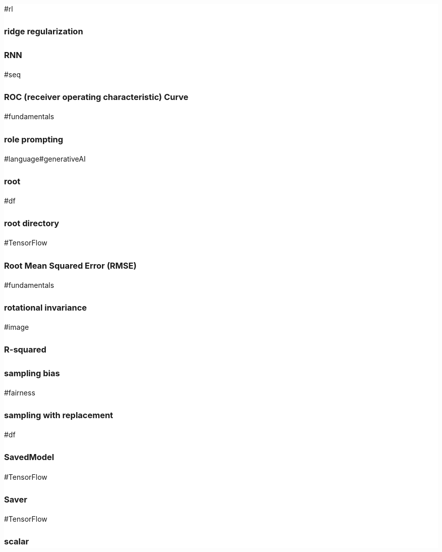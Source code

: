#rl

### ridge regularization



### RNN

#seq

### ROC (receiver operating characteristic) Curve

#fundamentals

### role prompting

#language#generativeAI

### root

#df

### root directory

#TensorFlow

### Root Mean Squared Error (RMSE)

#fundamentals

### rotational invariance

#image

### R-squared



### sampling bias

#fairness

### sampling with replacement

#df

### SavedModel

#TensorFlow

### Saver

#TensorFlow

### scalar
